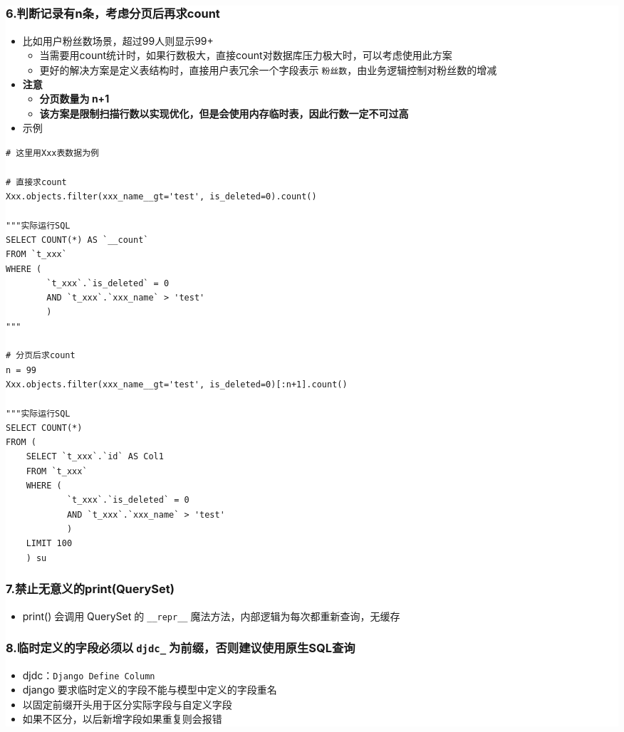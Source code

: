 ### 6.判断记录有n条，考虑分页后再求count

- 比如用户粉丝数场景，超过99人则显示99+
  - 当需要用count统计时，如果行数极大，直接count对数据库压力极大时，可以考虑使用此方案
  - 更好的解决方案是定义表结构时，直接用户表冗余一个字段表示 `粉丝数`，由业务逻辑控制对粉丝数的增减
- **注意**
  - **分页数量为 n+1**
  - **该方案是限制扫描行数以实现优化，但是会使用内存临时表，因此行数一定不可过高**
- 示例

```
# 这里用Xxx表数据为例

# 直接求count
Xxx.objects.filter(xxx_name__gt='test', is_deleted=0).count()

"""实际运行SQL
SELECT COUNT(*) AS `__count`
FROM `t_xxx`
WHERE (
		`t_xxx`.`is_deleted` = 0
		AND `t_xxx`.`xxx_name` > 'test'
		)
"""

# 分页后求count
n = 99
Xxx.objects.filter(xxx_name__gt='test', is_deleted=0)[:n+1].count()

"""实际运行SQL
SELECT COUNT(*)
FROM (
	SELECT `t_xxx`.`id` AS Col1
	FROM `t_xxx`
	WHERE (
			`t_xxx`.`is_deleted` = 0
			AND `t_xxx`.`xxx_name` > 'test'
			) 
	LIMIT 100
	) su
```

### 7.禁止无意义的print(QuerySet)

- print() 会调用 QuerySet 的 `__repr__` 魔法方法，内部逻辑为每次都重新查询，无缓存

### 8.临时定义的字段必须以 `djdc_` 为前缀，否则建议使用原生SQL查询

- djdc：`Django Define Column`
- django 要求临时定义的字段不能与模型中定义的字段重名
- 以固定前缀开头用于区分实际字段与自定义字段
- 如果不区分，以后新增字段如果重复则会报错
